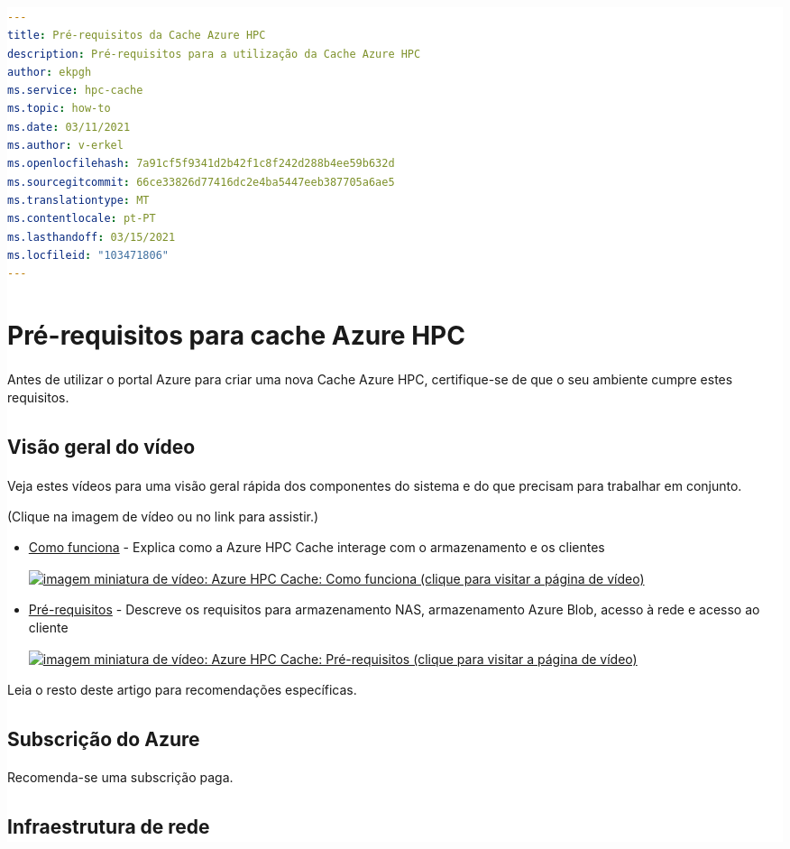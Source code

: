 ```yaml
---
title: Pré-requisitos da Cache Azure HPC
description: Pré-requisitos para a utilização da Cache Azure HPC
author: ekpgh
ms.service: hpc-cache
ms.topic: how-to
ms.date: 03/11/2021
ms.author: v-erkel
ms.openlocfilehash: 7a91cf5f9341d2b42f1c8f242d288b4ee59b632d
ms.sourcegitcommit: 66ce33826d77416dc2e4ba5447eeb387705a6ae5
ms.translationtype: MT
ms.contentlocale: pt-PT
ms.lasthandoff: 03/15/2021
ms.locfileid: "103471806"
---
```

# <a name="prerequisites-for-azure-hpc-cache"></a>Pré-requisitos para cache Azure HPC

Antes de utilizar o portal Azure para criar uma nova Cache Azure HPC, certifique-se de que o seu ambiente cumpre estes requisitos.

## <a name="video-overviews"></a>Visão geral do vídeo

Veja estes vídeos para uma visão geral rápida dos componentes do sistema e do que precisam para trabalhar em conjunto.

(Clique na imagem de vídeo ou no link para assistir.)

* [Como funciona](https://azure.microsoft.com/resources/videos/how-hpc-cache-works/) - Explica como a Azure HPC Cache interage com o armazenamento e os clientes

  [![imagem miniatura de vídeo: Azure HPC Cache: Como funciona (clique para visitar a página de vídeo)](media/video-2-components.png)](https://azure.microsoft.com/resources/videos/how-hpc-cache-works/)  

* [Pré-requisitos](https://azure.microsoft.com/resources/videos/hpc-cache-prerequisites/) - Descreve os requisitos para armazenamento NAS, armazenamento Azure Blob, acesso à rede e acesso ao cliente

  [![imagem miniatura de vídeo: Azure HPC Cache: Pré-requisitos (clique para visitar a página de vídeo)](media/video-3-prerequisites.png)](https://azure.microsoft.com/resources/videos/hpc-cache-prerequisites/)

Leia o resto deste artigo para recomendações específicas.

## <a name="azure-subscription"></a>Subscrição do Azure

Recomenda-se uma subscrição paga.

## <a name="network-infrastructure"></a>Infraestrutura de rede
